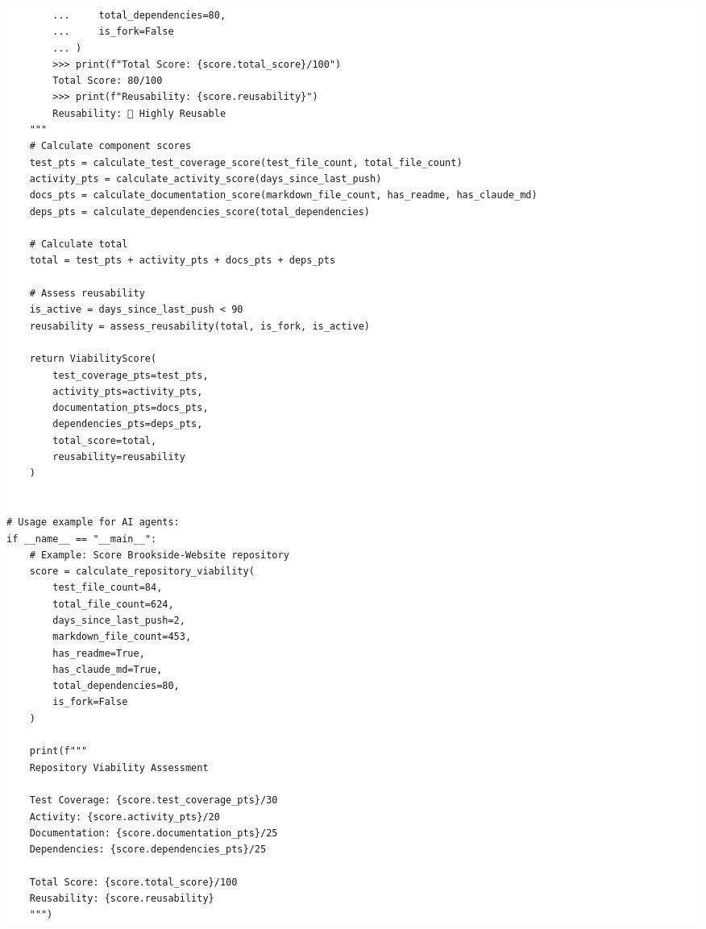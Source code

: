 ```
        ...     total_dependencies=80,
        ...     is_fork=False
        ... )
        >>> print(f"Total Score: {score.total_score}/100")
        Total Score: 80/100
        >>> print(f"Reusability: {score.reusability}")
        Reusability: 🔄 Highly Reusable
    """
    # Calculate component scores
    test_pts = calculate_test_coverage_score(test_file_count, total_file_count)
    activity_pts = calculate_activity_score(days_since_last_push)
    docs_pts = calculate_documentation_score(markdown_file_count, has_readme, has_claude_md)
    deps_pts = calculate_dependencies_score(total_dependencies)

    # Calculate total
    total = test_pts + activity_pts + docs_pts + deps_pts

    # Assess reusability
    is_active = days_since_last_push < 90
    reusability = assess_reusability(total, is_fork, is_active)

    return ViabilityScore(
        test_coverage_pts=test_pts,
        activity_pts=activity_pts,
        documentation_pts=docs_pts,
        dependencies_pts=deps_pts,
        total_score=total,
        reusability=reusability
    )


# Usage example for AI agents:
if __name__ == "__main__":
    # Example: Score Brookside-Website repository
    score = calculate_repository_viability(
        test_file_count=84,
        total_file_count=624,
        days_since_last_push=2,
        markdown_file_count=453,
        has_readme=True,
        has_claude_md=True,
        total_dependencies=80,
        is_fork=False
    )

    print(f"""
    Repository Viability Assessment

    Test Coverage: {score.test_coverage_pts}/30
    Activity: {score.activity_pts}/20
    Documentation: {score.documentation_pts}/25
    Dependencies: {score.dependencies_pts}/25

    Total Score: {score.total_score}/100
    Reusability: {score.reusability}
    """)
```

